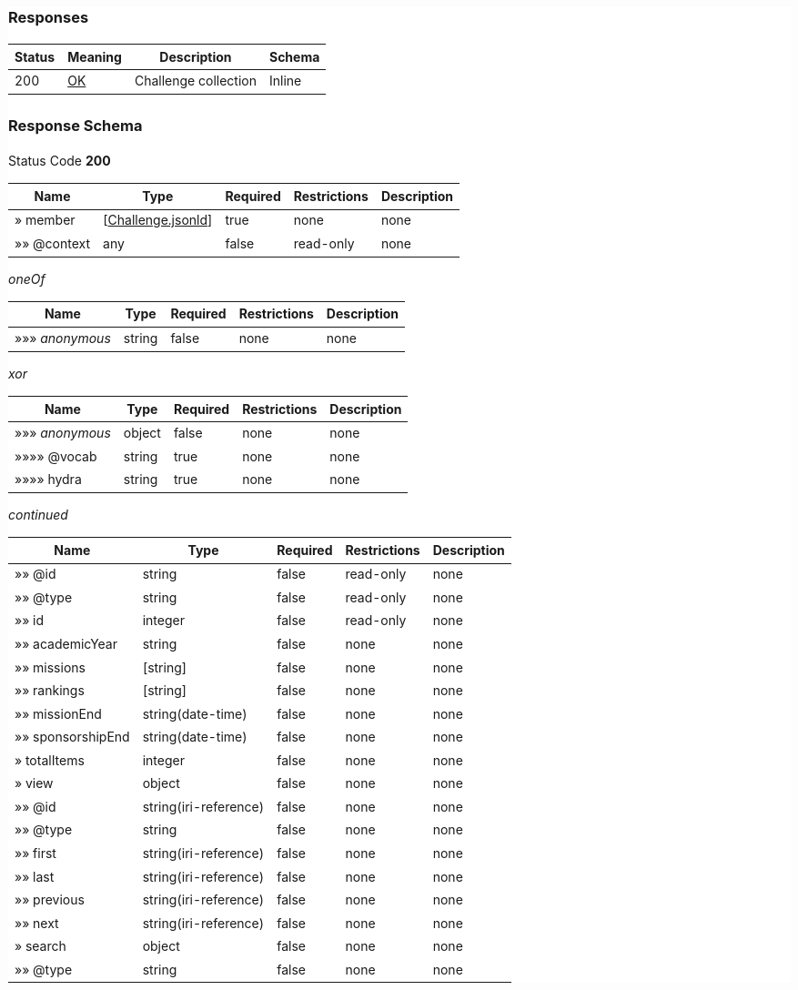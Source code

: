 <h3 id="api_challenges_get_collection-responses">Responses</h3>

|Status|Meaning|Description|Schema|
|---|---|---|---|
|200|[OK](https://tools.ietf.org/html/rfc7231#section-6.3.1)|Challenge collection|Inline|

<h3 id="api_challenges_get_collection-responseschema">Response Schema</h3>

Status Code **200**

|Name|Type|Required|Restrictions|Description|
|---|---|---|---|---|
|» member|[[Challenge.jsonld](#schemachallenge.jsonld)]|true|none|none|
|»» @context|any|false|read-only|none|

*oneOf*

|Name|Type|Required|Restrictions|Description|
|---|---|---|---|---|
|»»» *anonymous*|string|false|none|none|

*xor*

|Name|Type|Required|Restrictions|Description|
|---|---|---|---|---|
|»»» *anonymous*|object|false|none|none|
|»»»» @vocab|string|true|none|none|
|»»»» hydra|string|true|none|none|

*continued*

|Name|Type|Required|Restrictions|Description|
|---|---|---|---|---|
|»» @id|string|false|read-only|none|
|»» @type|string|false|read-only|none|
|»» id|integer|false|read-only|none|
|»» academicYear|string|false|none|none|
|»» missions|[string]|false|none|none|
|»» rankings|[string]|false|none|none|
|»» missionEnd|string(date-time)|false|none|none|
|»» sponsorshipEnd|string(date-time)|false|none|none|
|» totalItems|integer|false|none|none|
|» view|object|false|none|none|
|»» @id|string(iri-reference)|false|none|none|
|»» @type|string|false|none|none|
|»» first|string(iri-reference)|false|none|none|
|»» last|string(iri-reference)|false|none|none|
|»» previous|string(iri-reference)|false|none|none|
|»» next|string(iri-reference)|false|none|none|
|» search|object|false|none|none|
|»» @type|string|false|none|none|